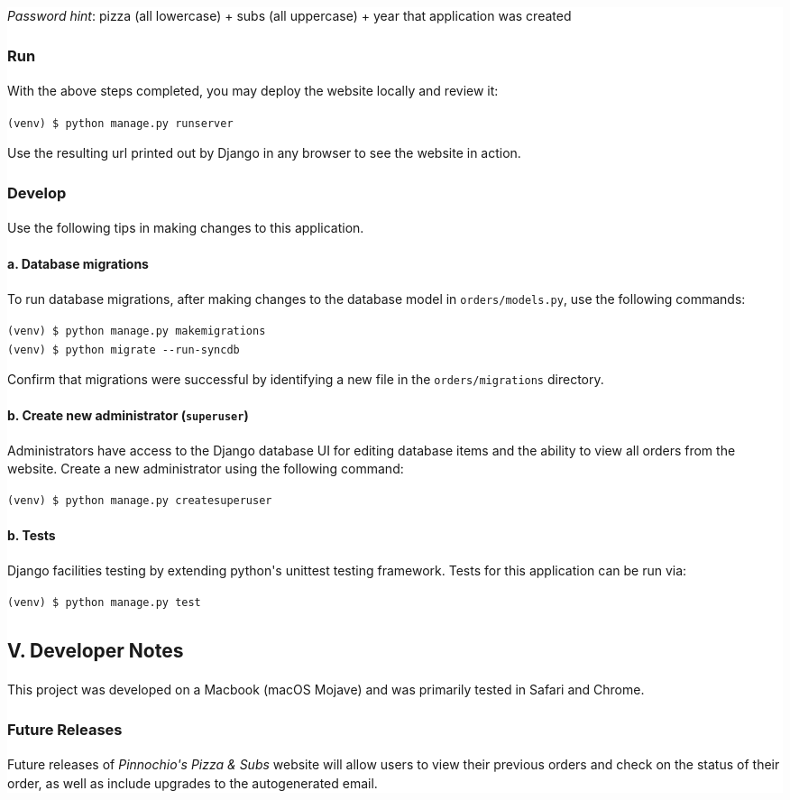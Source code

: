 _Password hint_: pizza (all lowercase) + subs (all uppercase) + year that application was created

### Run

With the above steps completed, you may deploy the website locally and review it:
```
(venv) $ python manage.py runserver
```
Use the resulting url printed out by Django in any browser to see the website in action. 

### Develop

Use the following tips in making changes to this application.

#### a. Database migrations

To run database migrations, after making changes to the database model in `orders/models.py`, use the following commands:
```
(venv) $ python manage.py makemigrations
(venv) $ python migrate --run-syncdb
```
Confirm that migrations were successful by identifying a new file in the `orders/migrations` directory.

#### b. Create new administrator (`superuser`)

Administrators have access to the Django database UI for editing database items and the ability to view all orders 
from the website. Create a new administrator using the following command:

```
(venv) $ python manage.py createsuperuser
```

#### b. Tests

Django facilities testing by extending python's unittest testing framework. Tests for this application can
be run via:
```
(venv) $ python manage.py test
```

## V. Developer Notes 
This project was developed on a Macbook (macOS Mojave) and was primarily tested in
Safari and Chrome.

### Future Releases
Future releases of _Pinnochio's Pizza & Subs_ website will allow users to view their previous orders and
check on the status of their order, as well as include upgrades to the autogenerated email.


